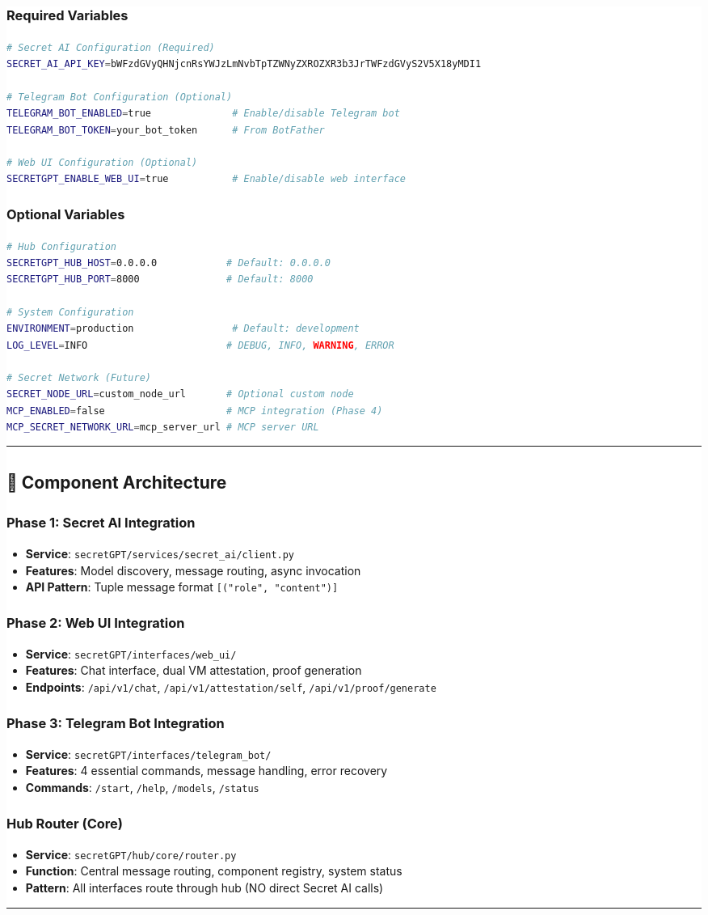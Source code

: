 ### **Required Variables**
```bash
# Secret AI Configuration (Required)
SECRET_AI_API_KEY=bWFzdGVyQHNjcnRsYWJzLmNvbTpTZWNyZXROZXR3b3JrTWFzdGVyS2V5X18yMDI1

# Telegram Bot Configuration (Optional)
TELEGRAM_BOT_ENABLED=true              # Enable/disable Telegram bot
TELEGRAM_BOT_TOKEN=your_bot_token      # From BotFather

# Web UI Configuration (Optional)
SECRETGPT_ENABLE_WEB_UI=true           # Enable/disable web interface
```

### **Optional Variables**
```bash
# Hub Configuration
SECRETGPT_HUB_HOST=0.0.0.0            # Default: 0.0.0.0
SECRETGPT_HUB_PORT=8000               # Default: 8000

# System Configuration  
ENVIRONMENT=production                 # Default: development
LOG_LEVEL=INFO                        # DEBUG, INFO, WARNING, ERROR

# Secret Network (Future)
SECRET_NODE_URL=custom_node_url       # Optional custom node
MCP_ENABLED=false                     # MCP integration (Phase 4)
MCP_SECRET_NETWORK_URL=mcp_server_url # MCP server URL
```

---

## 🔧 **Component Architecture**

### **Phase 1: Secret AI Integration**
- **Service**: `secretGPT/services/secret_ai/client.py`
- **Features**: Model discovery, message routing, async invocation
- **API Pattern**: Tuple message format `[("role", "content")]`

### **Phase 2: Web UI Integration** 
- **Service**: `secretGPT/interfaces/web_ui/`
- **Features**: Chat interface, dual VM attestation, proof generation
- **Endpoints**: `/api/v1/chat`, `/api/v1/attestation/self`, `/api/v1/proof/generate`

### **Phase 3: Telegram Bot Integration**
- **Service**: `secretGPT/interfaces/telegram_bot/`
- **Features**: 4 essential commands, message handling, error recovery
- **Commands**: `/start`, `/help`, `/models`, `/status`

### **Hub Router (Core)**
- **Service**: `secretGPT/hub/core/router.py`
- **Function**: Central message routing, component registry, system status
- **Pattern**: All interfaces route through hub (NO direct Secret AI calls)

---